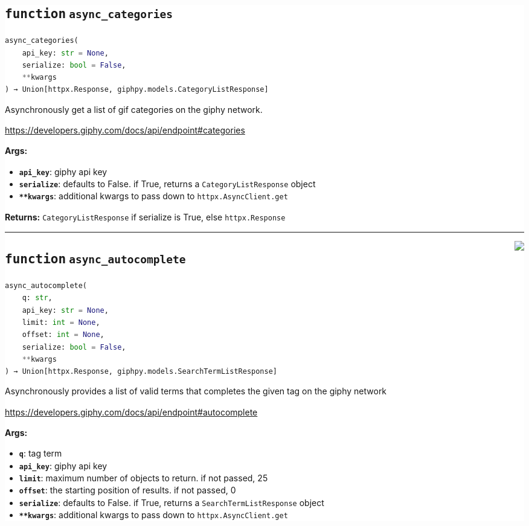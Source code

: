 ## <kbd>function</kbd> `async_categories`

```python
async_categories(
    api_key: str = None,
    serialize: bool = False,
    **kwargs
) → Union[httpx.Response, giphpy.models.CategoryListResponse]
```

Asynchronously get a list of gif categories on the giphy network. 

https://developers.giphy.com/docs/api/endpoint#categories 



**Args:**
 
 - <b>`api_key`</b>:  giphy api key 
 - <b>`serialize`</b>:  defaults to False. if True, returns a `CategoryListResponse` object 
 - <b>`**kwargs`</b>:  additional kwargs to pass down to `httpx.AsyncClient.get` 



**Returns:**
 `CategoryListResponse` if serialize is True, else `httpx.Response` 


---

<a href="giphpy/async_api.py#L433"><img align="right" style="float:right;" src="https://img.shields.io/badge/-source-cccccc?style=flat-square"></a>

## <kbd>function</kbd> `async_autocomplete`

```python
async_autocomplete(
    q: str,
    api_key: str = None,
    limit: int = None,
    offset: int = None,
    serialize: bool = False,
    **kwargs
) → Union[httpx.Response, giphpy.models.SearchTermListResponse]
```

Asynchronously provides a list of valid terms that completes the given tag on the giphy network 

https://developers.giphy.com/docs/api/endpoint#autocomplete 



**Args:**
 
 - <b>`q`</b>:  tag term 
 - <b>`api_key`</b>:  giphy api key 
 - <b>`limit`</b>:  maximum number of objects to return. if not passed, 25 
 - <b>`offset`</b>:  the starting position of results. if not passed, 0 
 - <b>`serialize`</b>:  defaults to False. if True, returns a `SearchTermListResponse` object 
 - <b>`**kwargs`</b>:  additional kwargs to pass down to `httpx.AsyncClient.get` 
